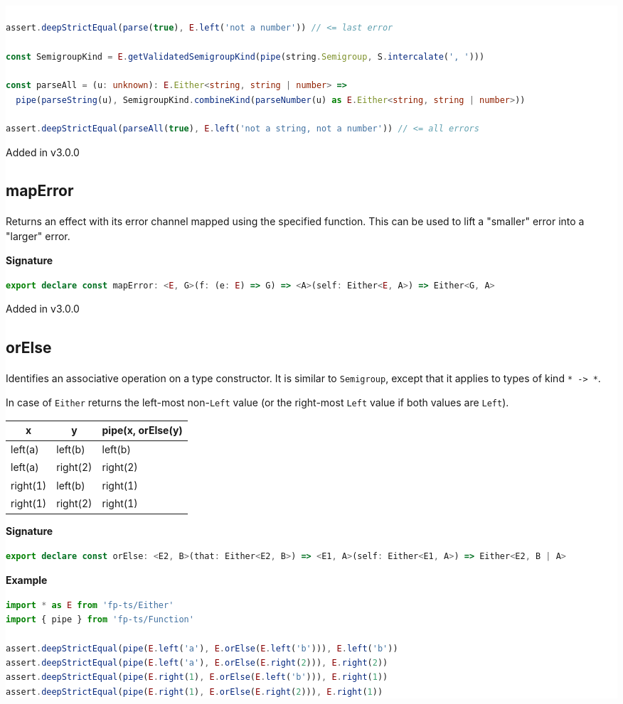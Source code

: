 ```ts

assert.deepStrictEqual(parse(true), E.left('not a number')) // <= last error

const SemigroupKind = E.getValidatedSemigroupKind(pipe(string.Semigroup, S.intercalate(', ')))

const parseAll = (u: unknown): E.Either<string, string | number> =>
  pipe(parseString(u), SemigroupKind.combineKind(parseNumber(u) as E.Either<string, string | number>))

assert.deepStrictEqual(parseAll(true), E.left('not a string, not a number')) // <= all errors
```

Added in v3.0.0

## mapError

Returns an effect with its error channel mapped using the specified
function. This can be used to lift a "smaller" error into a "larger" error.

**Signature**

```ts
export declare const mapError: <E, G>(f: (e: E) => G) => <A>(self: Either<E, A>) => Either<G, A>
```

Added in v3.0.0

## orElse

Identifies an associative operation on a type constructor. It is similar to `Semigroup`, except that it applies to
types of kind `* -> *`.

In case of `Either` returns the left-most non-`Left` value (or the right-most `Left` value if both values are `Left`).

| x        | y        | pipe(x, orElse(y) |
| -------- | -------- | ----------------- |
| left(a)  | left(b)  | left(b)           |
| left(a)  | right(2) | right(2)          |
| right(1) | left(b)  | right(1)          |
| right(1) | right(2) | right(1)          |

**Signature**

```ts
export declare const orElse: <E2, B>(that: Either<E2, B>) => <E1, A>(self: Either<E1, A>) => Either<E2, B | A>
```

**Example**

```ts
import * as E from 'fp-ts/Either'
import { pipe } from 'fp-ts/Function'

assert.deepStrictEqual(pipe(E.left('a'), E.orElse(E.left('b'))), E.left('b'))
assert.deepStrictEqual(pipe(E.left('a'), E.orElse(E.right(2))), E.right(2))
assert.deepStrictEqual(pipe(E.right(1), E.orElse(E.left('b'))), E.right(1))
assert.deepStrictEqual(pipe(E.right(1), E.orElse(E.right(2))), E.right(1))
```
